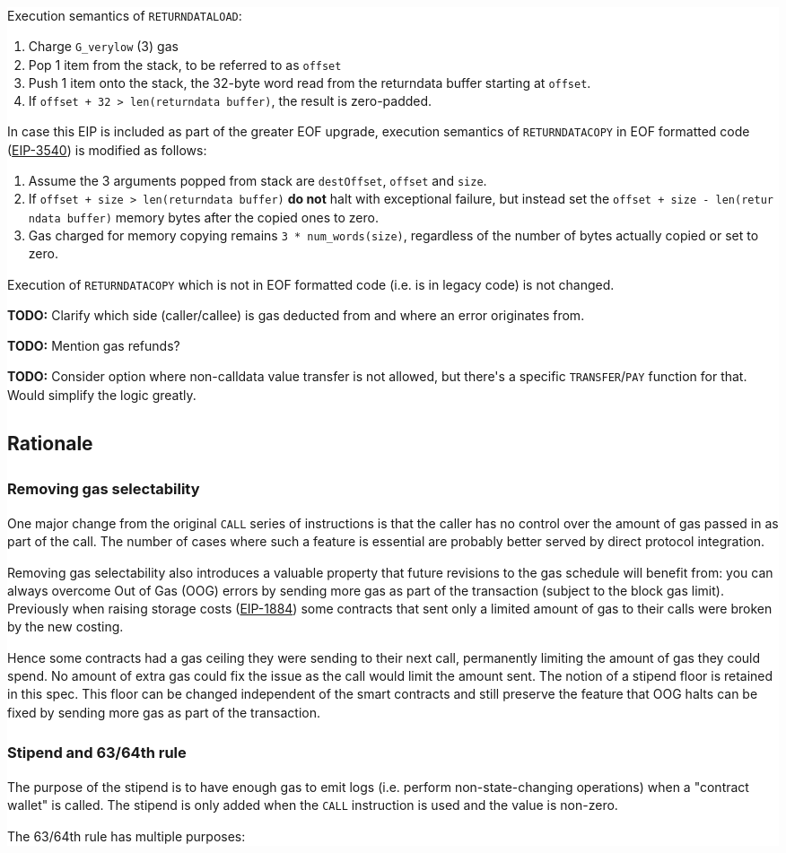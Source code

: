
Execution semantics of `RETURNDATALOAD`:

1. Charge `G_verylow` (3) gas
2. Pop 1 item from the stack, to be referred to as `offset`
3. Push 1 item onto the stack, the 32-byte word read from the returndata buffer starting at `offset`.
4. If `offset + 32 > len(returndata buffer)`, the result is zero-padded.

In case this EIP is included as part of the greater EOF upgrade, execution semantics of `RETURNDATACOPY` in EOF formatted code ([EIP-3540](./eip-3540.md)) is modified as follows:

1. Assume the 3 arguments popped from stack are `destOffset`, `offset` and `size`.
2. If `offset + size > len(returndata buffer)` **do not** halt with exceptional failure, but instead set the `offset + size - len(returndata buffer)` memory bytes after the copied ones to zero.
3. Gas charged for memory copying remains `3 * num_words(size)`, regardless of the number of bytes actually copied or set to zero.
    
Execution of `RETURNDATACOPY` which is not in EOF formatted code (i.e. is in legacy code) is not changed.

**TODO:** Clarify which side (caller/callee) is gas deducted from and where an error originates from.

**TODO:** Mention gas refunds?

**TODO:** Consider option where non-calldata value transfer is not allowed, but there's a specific `TRANSFER`/`PAY` function for that. Would simplify the logic greatly.

## Rationale

### Removing gas selectability

One major change from the original `CALL` series of instructions is that the caller has no control over the amount of gas passed in as part of the call. The number of cases where such a feature is essential are probably better served by direct protocol integration.

Removing gas selectability also introduces a valuable property that future revisions to the gas schedule will benefit from: you can always overcome Out of Gas (OOG) errors by sending more gas as part of the transaction (subject to the block gas limit). Previously when raising storage costs ([EIP-1884](./eip-1884.md)) some contracts that sent only a limited amount of gas to their calls were broken by the new costing.

Hence some contracts had a gas ceiling they were sending to their next call, permanently limiting the amount of gas they could spend. No amount of extra gas could fix the issue as the call would limit the amount sent.  The notion of a stipend floor is retained in this spec. This floor can be changed independent of the smart contracts and still preserve the feature that OOG halts can be fixed by sending more gas as part of the transaction.

### Stipend and 63/64th rule

The purpose of the stipend is to have enough gas to emit logs (i.e. perform non-state-changing operations) when a "contract wallet" is called. The stipend is only added when the `CALL` instruction is used and the value is non-zero.

The 63/64th rule has multiple purposes:
